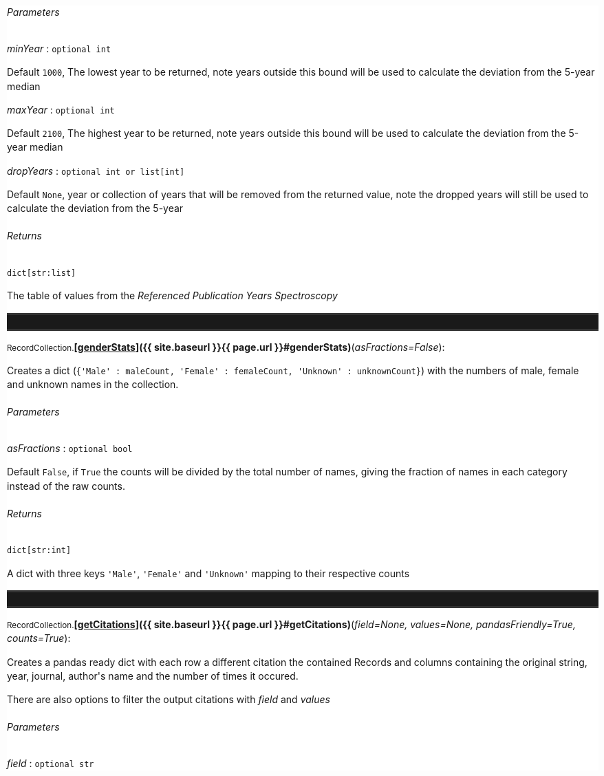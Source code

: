 ###### Parameters

_minYear_ : `optional int`

 Default `1000`, The lowest year to be returned, note years outside this bound will be used to calculate the deviation from the 5-year median

_maxYear_ : `optional int`

 Default `2100`, The highest year to be returned, note years outside this bound will be used to calculate the deviation from the 5-year median

_dropYears_ : `optional int or list[int]`

 Default `None`, year or collection of years that will be removed from the returned value, note the dropped years will still be used to calculate the deviation from the 5-year

###### Returns

`dict[str:list]`

 The table of values from the _Referenced Publication Years Spectroscopy_


<hr style="padding: 0;border: none;border-width: 3px;height: 20px;color: #333;text-align: center;border-top-style: solid;border-bottom-style: solid;">

<a name="genderStats"></a><small>RecordCollection.</small>**[<ins>genderStats</ins>]({{ site.baseurl }}{{ page.url }}#genderStats)**(_asFractions=False_):

Creates a dict (`{'Male' : maleCount, 'Female' : femaleCount, 'Unknown' : unknownCount}`) with the numbers of male, female and unknown names in the collection.

###### Parameters

_asFractions_ : `optional bool`

 Default `False`, if `True` the counts will be divided by the total number of names, giving the fraction of names in each category instead of the raw counts.

###### Returns

`dict[str:int]`

 A dict with three keys `'Male'`, `'Female'` and `'Unknown'` mapping to their respective counts


<hr style="padding: 0;border: none;border-width: 3px;height: 20px;color: #333;text-align: center;border-top-style: solid;border-bottom-style: solid;">

<a name="getCitations"></a><small>RecordCollection.</small>**[<ins>getCitations</ins>]({{ site.baseurl }}{{ page.url }}#getCitations)**(_field=None, values=None, pandasFriendly=True, counts=True_):

Creates a pandas ready dict with each row a different citation the contained Records and columns containing the original string, year, journal, author's name and the number of times it occured.

There are also options to filter the output citations with _field_ and _values_

###### Parameters

_field_ : `optional str`
